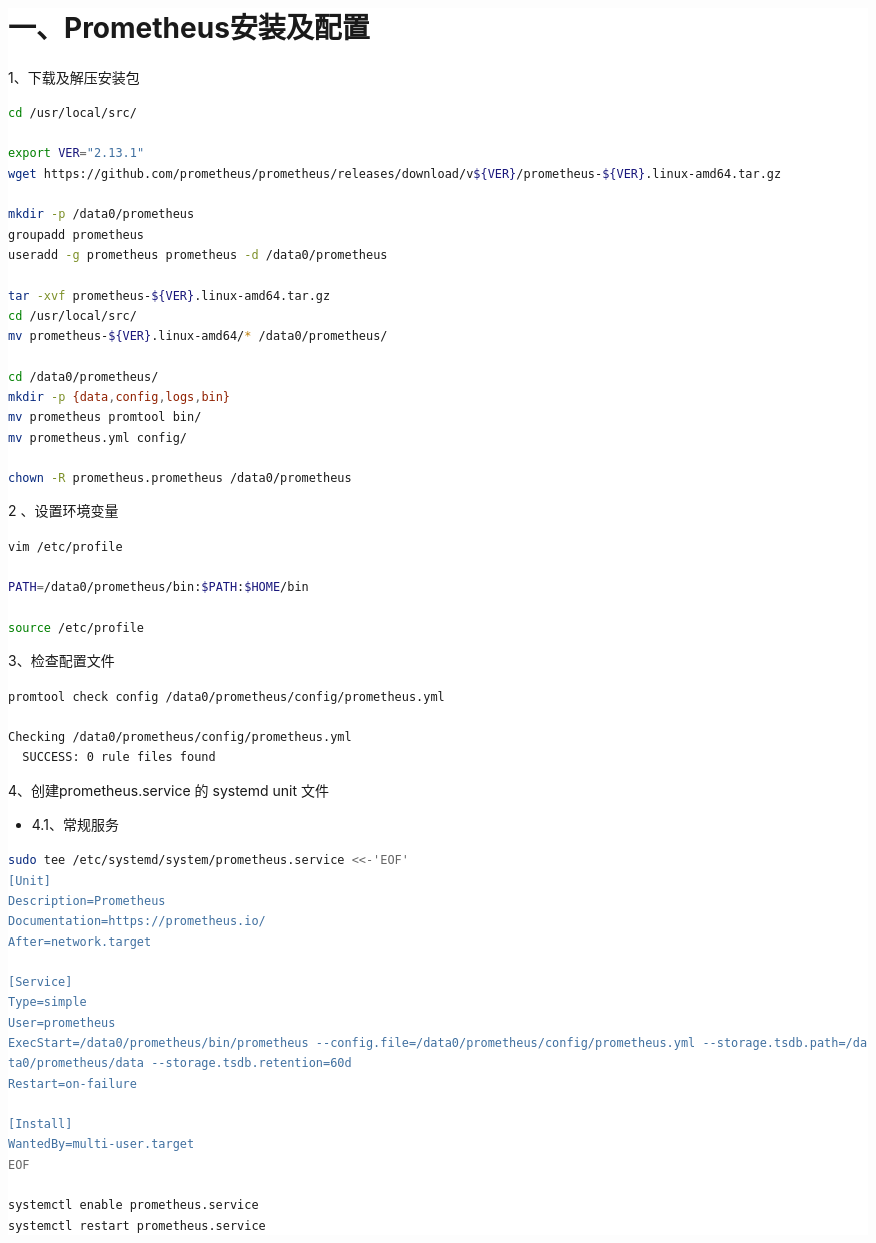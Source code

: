 # 一、Prometheus安装及配置

1、下载及解压安装包
```bash
cd /usr/local/src/

export VER="2.13.1"
wget https://github.com/prometheus/prometheus/releases/download/v${VER}/prometheus-${VER}.linux-amd64.tar.gz

mkdir -p /data0/prometheus 
groupadd prometheus
useradd -g prometheus prometheus -d /data0/prometheus
 
tar -xvf prometheus-${VER}.linux-amd64.tar.gz
cd /usr/local/src/
mv prometheus-${VER}.linux-amd64/* /data0/prometheus/
 
cd /data0/prometheus/
mkdir -p {data,config,logs,bin} 
mv prometheus promtool bin/
mv prometheus.yml config/
 
chown -R prometheus.prometheus /data0/prometheus
```
2 、设置环境变量
```bash
vim /etc/profile

PATH=/data0/prometheus/bin:$PATH:$HOME/bin

source /etc/profile
```

3、检查配置文件
```bash
promtool check config /data0/prometheus/config/prometheus.yml

Checking /data0/prometheus/config/prometheus.yml
  SUCCESS: 0 rule files found
```

4、创建prometheus.service 的 systemd unit 文件

- 4.1、常规服务

```bash
sudo tee /etc/systemd/system/prometheus.service <<-'EOF'
[Unit]
Description=Prometheus
Documentation=https://prometheus.io/
After=network.target
 
[Service]
Type=simple
User=prometheus
ExecStart=/data0/prometheus/bin/prometheus --config.file=/data0/prometheus/config/prometheus.yml --storage.tsdb.path=/data0/prometheus/data --storage.tsdb.retention=60d
Restart=on-failure
 
[Install]
WantedBy=multi-user.target
EOF

systemctl enable prometheus.service
systemctl restart prometheus.service
```